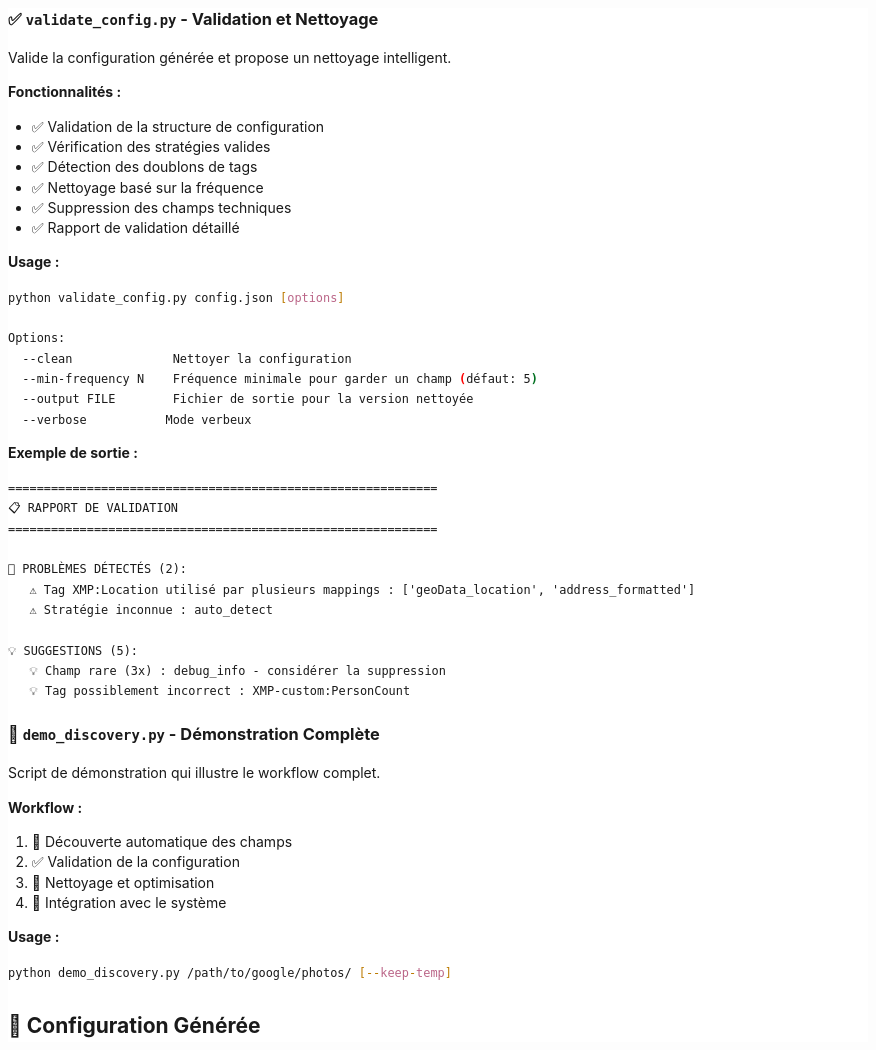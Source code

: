 ### ✅ `validate_config.py` - Validation et Nettoyage

Valide la configuration générée et propose un nettoyage intelligent.

**Fonctionnalités :**
- ✅ Validation de la structure de configuration
- ✅ Vérification des stratégies valides
- ✅ Détection des doublons de tags
- ✅ Nettoyage basé sur la fréquence
- ✅ Suppression des champs techniques
- ✅ Rapport de validation détaillé

**Usage :**
```bash
python validate_config.py config.json [options]

Options:
  --clean              Nettoyer la configuration
  --min-frequency N    Fréquence minimale pour garder un champ (défaut: 5)
  --output FILE        Fichier de sortie pour la version nettoyée
  --verbose           Mode verbeux
```

**Exemple de sortie :**
```
============================================================
📋 RAPPORT DE VALIDATION
============================================================

🚨 PROBLÈMES DÉTECTÉS (2):
   ⚠️ Tag XMP:Location utilisé par plusieurs mappings : ['geoData_location', 'address_formatted']
   ⚠️ Stratégie inconnue : auto_detect

💡 SUGGESTIONS (5):
   💡 Champ rare (3x) : debug_info - considérer la suppression
   💡 Tag possiblement incorrect : XMP-custom:PersonCount
```

### 🚀 `demo_discovery.py` - Démonstration Complète

Script de démonstration qui illustre le workflow complet.

**Workflow :**
1. 📡 Découverte automatique des champs
2. ✅ Validation de la configuration
3. 🧹 Nettoyage et optimisation
4. 🔗 Intégration avec le système

**Usage :**
```bash
python demo_discovery.py /path/to/google/photos/ [--keep-temp]
```

## 🔧 Configuration Générée

